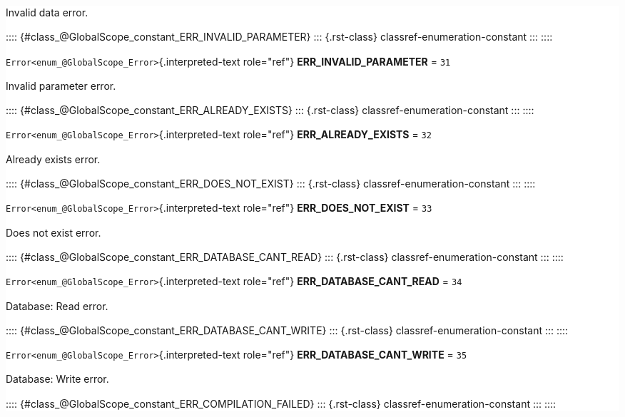 Invalid data error.

:::: {#class_@GlobalScope_constant_ERR_INVALID_PARAMETER}
::: {.rst-class}
classref-enumeration-constant
:::
::::

`Error<enum_@GlobalScope_Error>`{.interpreted-text role="ref"}
**ERR_INVALID_PARAMETER** = `31`

Invalid parameter error.

:::: {#class_@GlobalScope_constant_ERR_ALREADY_EXISTS}
::: {.rst-class}
classref-enumeration-constant
:::
::::

`Error<enum_@GlobalScope_Error>`{.interpreted-text role="ref"}
**ERR_ALREADY_EXISTS** = `32`

Already exists error.

:::: {#class_@GlobalScope_constant_ERR_DOES_NOT_EXIST}
::: {.rst-class}
classref-enumeration-constant
:::
::::

`Error<enum_@GlobalScope_Error>`{.interpreted-text role="ref"}
**ERR_DOES_NOT_EXIST** = `33`

Does not exist error.

:::: {#class_@GlobalScope_constant_ERR_DATABASE_CANT_READ}
::: {.rst-class}
classref-enumeration-constant
:::
::::

`Error<enum_@GlobalScope_Error>`{.interpreted-text role="ref"}
**ERR_DATABASE_CANT_READ** = `34`

Database: Read error.

:::: {#class_@GlobalScope_constant_ERR_DATABASE_CANT_WRITE}
::: {.rst-class}
classref-enumeration-constant
:::
::::

`Error<enum_@GlobalScope_Error>`{.interpreted-text role="ref"}
**ERR_DATABASE_CANT_WRITE** = `35`

Database: Write error.

:::: {#class_@GlobalScope_constant_ERR_COMPILATION_FAILED}
::: {.rst-class}
classref-enumeration-constant
:::
::::
